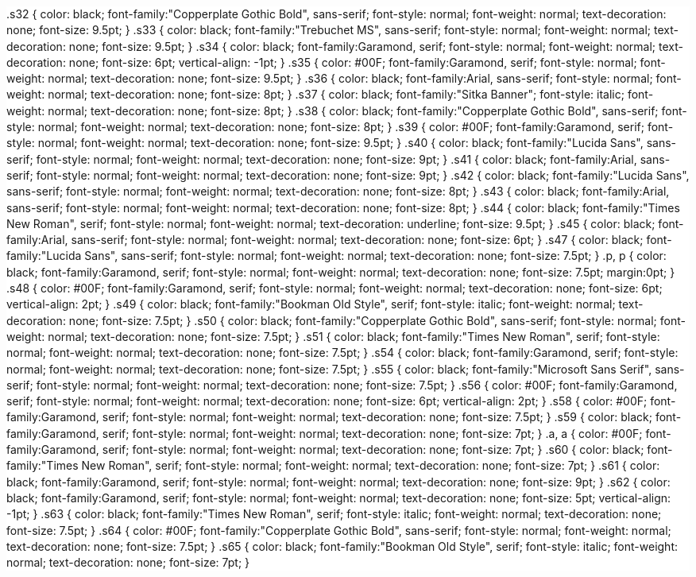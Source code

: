  .s32 { color: black; font-family:"Copperplate Gothic Bold", sans-serif; font-style: normal; font-weight: normal; text-decoration: none; font-size: 9.5pt; }
 .s33 { color: black; font-family:"Trebuchet MS", sans-serif; font-style: normal; font-weight: normal; text-decoration: none; font-size: 9.5pt; }
 .s34 { color: black; font-family:Garamond, serif; font-style: normal; font-weight: normal; text-decoration: none; font-size: 6pt; vertical-align: -1pt; }
 .s35 { color: #00F; font-family:Garamond, serif; font-style: normal; font-weight: normal; text-decoration: none; font-size: 9.5pt; }
 .s36 { color: black; font-family:Arial, sans-serif; font-style: normal; font-weight: normal; text-decoration: none; font-size: 8pt; }
 .s37 { color: black; font-family:"Sitka Banner"; font-style: italic; font-weight: normal; text-decoration: none; font-size: 8pt; }
 .s38 { color: black; font-family:"Copperplate Gothic Bold", sans-serif; font-style: normal; font-weight: normal; text-decoration: none; font-size: 8pt; }
 .s39 { color: #00F; font-family:Garamond, serif; font-style: normal; font-weight: normal; text-decoration: none; font-size: 9.5pt; }
 .s40 { color: black; font-family:"Lucida Sans", sans-serif; font-style: normal; font-weight: normal; text-decoration: none; font-size: 9pt; }
 .s41 { color: black; font-family:Arial, sans-serif; font-style: normal; font-weight: normal; text-decoration: none; font-size: 9pt; }
 .s42 { color: black; font-family:"Lucida Sans", sans-serif; font-style: normal; font-weight: normal; text-decoration: none; font-size: 8pt; }
 .s43 { color: black; font-family:Arial, sans-serif; font-style: normal; font-weight: normal; text-decoration: none; font-size: 8pt; }
 .s44 { color: black; font-family:"Times New Roman", serif; font-style: normal; font-weight: normal; text-decoration: underline; font-size: 9.5pt; }
 .s45 { color: black; font-family:Arial, sans-serif; font-style: normal; font-weight: normal; text-decoration: none; font-size: 6pt; }
 .s47 { color: black; font-family:"Lucida Sans", sans-serif; font-style: normal; font-weight: normal; text-decoration: none; font-size: 7.5pt; }
 .p, p { color: black; font-family:Garamond, serif; font-style: normal; font-weight: normal; text-decoration: none; font-size: 7.5pt; margin:0pt; }
 .s48 { color: #00F; font-family:Garamond, serif; font-style: normal; font-weight: normal; text-decoration: none; font-size: 6pt; vertical-align: 2pt; }
 .s49 { color: black; font-family:"Bookman Old Style", serif; font-style: italic; font-weight: normal; text-decoration: none; font-size: 7.5pt; }
 .s50 { color: black; font-family:"Copperplate Gothic Bold", sans-serif; font-style: normal; font-weight: normal; text-decoration: none; font-size: 7.5pt; }
 .s51 { color: black; font-family:"Times New Roman", serif; font-style: normal; font-weight: normal; text-decoration: none; font-size: 7.5pt; }
 .s54 { color: black; font-family:Garamond, serif; font-style: normal; font-weight: normal; text-decoration: none; font-size: 7.5pt; }
 .s55 { color: black; font-family:"Microsoft Sans Serif", sans-serif; font-style: normal; font-weight: normal; text-decoration: none; font-size: 7.5pt; }
 .s56 { color: #00F; font-family:Garamond, serif; font-style: normal; font-weight: normal; text-decoration: none; font-size: 6pt; vertical-align: 2pt; }
 .s58 { color: #00F; font-family:Garamond, serif; font-style: normal; font-weight: normal; text-decoration: none; font-size: 7.5pt; }
 .s59 { color: black; font-family:Garamond, serif; font-style: normal; font-weight: normal; text-decoration: none; font-size: 7pt; }
 .a, a { color: #00F; font-family:Garamond, serif; font-style: normal; font-weight: normal; text-decoration: none; font-size: 7pt; }
 .s60 { color: black; font-family:"Times New Roman", serif; font-style: normal; font-weight: normal; text-decoration: none; font-size: 7pt; }
 .s61 { color: black; font-family:Garamond, serif; font-style: normal; font-weight: normal; text-decoration: none; font-size: 9pt; }
 .s62 { color: black; font-family:Garamond, serif; font-style: normal; font-weight: normal; text-decoration: none; font-size: 5pt; vertical-align: -1pt; }
 .s63 { color: black; font-family:"Times New Roman", serif; font-style: italic; font-weight: normal; text-decoration: none; font-size: 7.5pt; }
 .s64 { color: #00F; font-family:"Copperplate Gothic Bold", sans-serif; font-style: normal; font-weight: normal; text-decoration: none; font-size: 7.5pt; }
 .s65 { color: black; font-family:"Bookman Old Style", serif; font-style: italic; font-weight: normal; text-decoration: none; font-size: 7pt; }